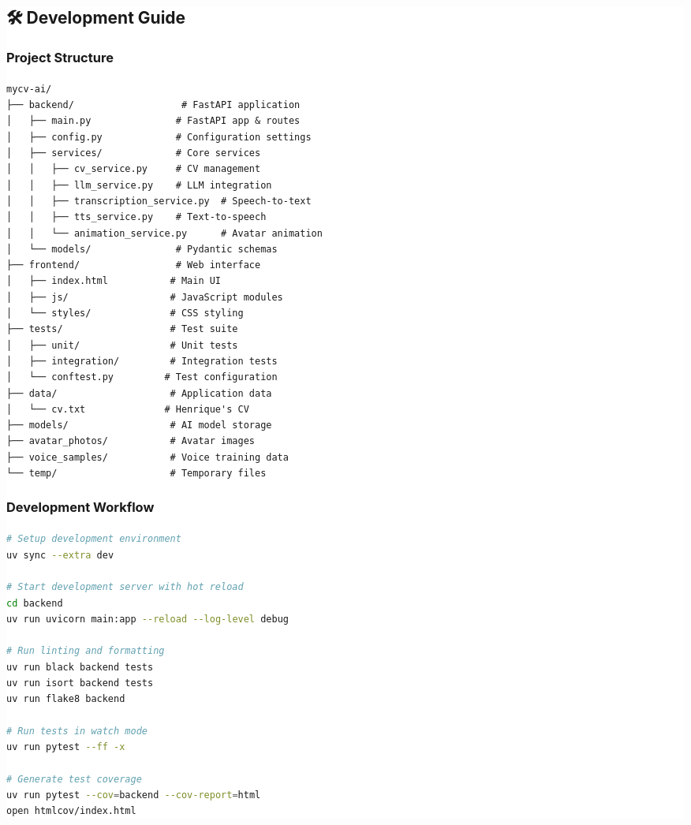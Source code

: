 ## 🛠️ Development Guide

### Project Structure

```
mycv-ai/
├── backend/                   # FastAPI application
│   ├── main.py               # FastAPI app & routes
│   ├── config.py             # Configuration settings
│   ├── services/             # Core services
│   │   ├── cv_service.py     # CV management
│   │   ├── llm_service.py    # LLM integration
│   │   ├── transcription_service.py  # Speech-to-text
│   │   ├── tts_service.py    # Text-to-speech
│   │   └── animation_service.py      # Avatar animation
│   └── models/               # Pydantic schemas
├── frontend/                 # Web interface
│   ├── index.html           # Main UI
│   ├── js/                  # JavaScript modules
│   └── styles/              # CSS styling
├── tests/                   # Test suite
│   ├── unit/                # Unit tests
│   ├── integration/         # Integration tests
│   └── conftest.py         # Test configuration
├── data/                    # Application data
│   └── cv.txt              # Henrique's CV
├── models/                  # AI model storage
├── avatar_photos/           # Avatar images
├── voice_samples/           # Voice training data
└── temp/                    # Temporary files
```

### Development Workflow

```bash
# Setup development environment
uv sync --extra dev

# Start development server with hot reload
cd backend
uv run uvicorn main:app --reload --log-level debug

# Run linting and formatting
uv run black backend tests
uv run isort backend tests
uv run flake8 backend

# Run tests in watch mode
uv run pytest --ff -x

# Generate test coverage
uv run pytest --cov=backend --cov-report=html
open htmlcov/index.html
```
